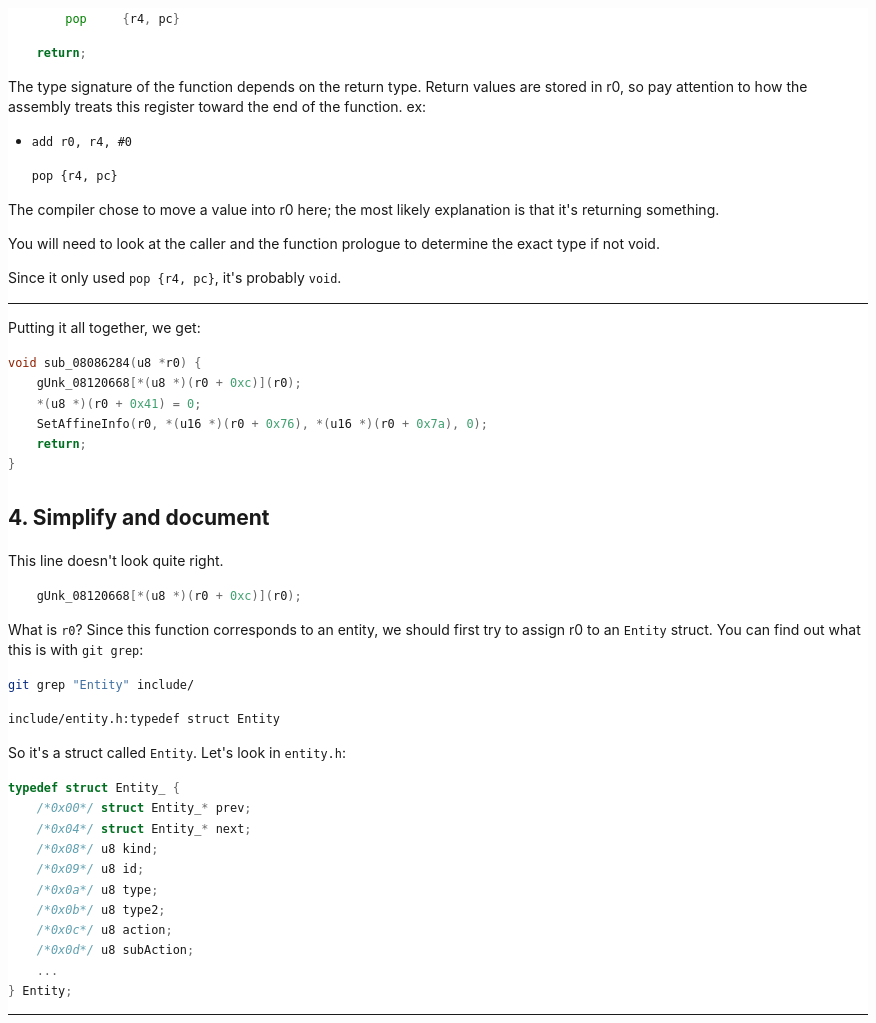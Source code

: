 ```asm
        pop     {r4, pc}
```
```c
	return;
```
The type signature of the function depends on the return type. Return values are stored in r0,
so pay attention to how the assembly treats this register toward the end of the function.
ex:
* `add r0, r4, #0`

  `pop {r4, pc}`

The compiler chose to move a value into r0 here; the most likely explanation is that it's returning something.

You will need to look at the caller and the function prologue to determine the exact type if not void.

Since it only used `pop {r4, pc}`, it's probably `void`.

---

Putting it all together, we get:
```c
void sub_08086284(u8 *r0) {
    gUnk_08120668[*(u8 *)(r0 + 0xc)](r0);
    *(u8 *)(r0 + 0x41) = 0;
    SetAffineInfo(r0, *(u16 *)(r0 + 0x76), *(u16 *)(r0 + 0x7a), 0);
    return;
}
```


## 4. Simplify and document

This line doesn't look quite right.

```c
	gUnk_08120668[*(u8 *)(r0 + 0xc)](r0);
```

What is `r0`? Since this function corresponds to an entity, we should first try to assign r0 to an `Entity` struct.
You can find out what this is with `git grep`:

```sh
git grep "Entity" include/
```
```grep
include/entity.h:typedef struct Entity
```

So it's a struct called `Entity`. Let's look in `entity.h`:

```c
typedef struct Entity_ {
    /*0x00*/ struct Entity_* prev;
    /*0x04*/ struct Entity_* next;
    /*0x08*/ u8 kind;
    /*0x09*/ u8 id;
    /*0x0a*/ u8 type;
    /*0x0b*/ u8 type2;
    /*0x0c*/ u8 action;
    /*0x0d*/ u8 subAction;
    ...
} Entity;
```
---
